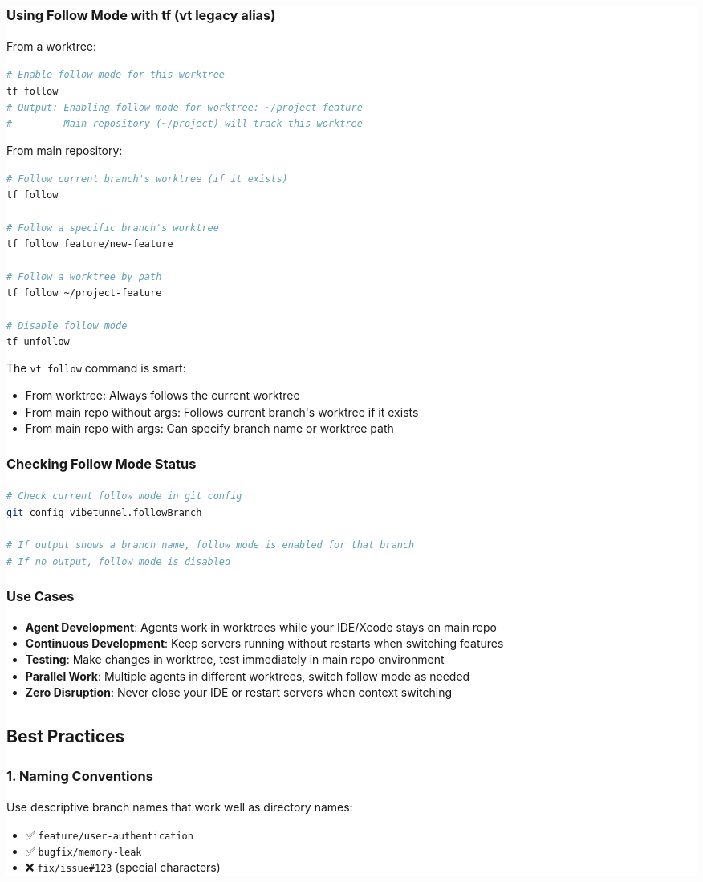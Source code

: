 ### Using Follow Mode with tf (vt legacy alias)

From a worktree:
```bash
# Enable follow mode for this worktree
tf follow
# Output: Enabling follow mode for worktree: ~/project-feature
#         Main repository (~/project) will track this worktree
```

From main repository:
```bash
# Follow current branch's worktree (if it exists)
tf follow

# Follow a specific branch's worktree
tf follow feature/new-feature

# Follow a worktree by path
tf follow ~/project-feature

# Disable follow mode
tf unfollow
```

The `vt follow` command is smart:
- From worktree: Always follows the current worktree
- From main repo without args: Follows current branch's worktree if it exists
- From main repo with args: Can specify branch name or worktree path

### Checking Follow Mode Status

```bash
# Check current follow mode in git config
git config vibetunnel.followBranch

# If output shows a branch name, follow mode is enabled for that branch
# If no output, follow mode is disabled
```

### Use Cases

- **Agent Development**: Agents work in worktrees while your IDE/Xcode stays on main repo
- **Continuous Development**: Keep servers running without restarts when switching features
- **Testing**: Make changes in worktree, test immediately in main repo environment
- **Parallel Work**: Multiple agents in different worktrees, switch follow mode as needed
- **Zero Disruption**: Never close your IDE or restart servers when context switching

## Best Practices

### 1. Naming Conventions

Use descriptive branch names that work well as directory names:
- ✅ `feature/user-authentication`
- ✅ `bugfix/memory-leak`
- ❌ `fix/issue#123` (special characters)
